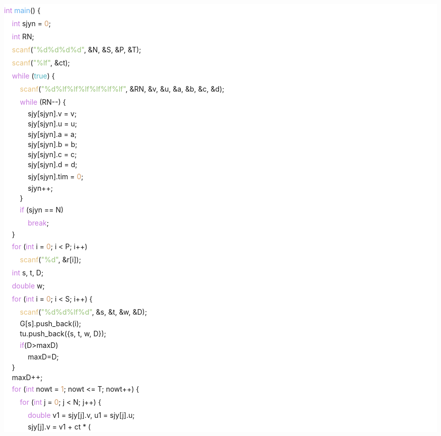 <span class="hljs-keyword" style="color: #c678dd; line-height: 26px;">int</span>&nbsp;<span class="hljs-title" style="color: #61aeee; line-height: 26px;">main</span><span class="hljs-params" style="line-height: 26px;">()</span>&nbsp;</span>{<br>&nbsp;&nbsp;&nbsp;&nbsp;<span class="hljs-keyword" style="color: #c678dd; line-height: 26px;">int</span>&nbsp;sjyn&nbsp;=&nbsp;<span class="hljs-number" style="color: #d19a66; line-height: 26px;">0</span>;<br>&nbsp;&nbsp;&nbsp;&nbsp;<span class="hljs-keyword" style="color: #c678dd; line-height: 26px;">int</span>&nbsp;RN;<br>&nbsp;&nbsp;&nbsp;&nbsp;<span class="hljs-built_in" style="color: #e6c07b; line-height: 26px;">scanf</span>(<span class="hljs-string" style="color: #98c379; line-height: 26px;">"%d%d%d%d"</span>,&nbsp;&amp;N,&nbsp;&amp;S,&nbsp;&amp;P,&nbsp;&amp;T);<br>&nbsp;&nbsp;&nbsp;&nbsp;<span class="hljs-built_in" style="color: #e6c07b; line-height: 26px;">scanf</span>(<span class="hljs-string" style="color: #98c379; line-height: 26px;">"%lf"</span>,&nbsp;&amp;ct);<br>&nbsp;&nbsp;&nbsp;&nbsp;<span class="hljs-keyword" style="color: #c678dd; line-height: 26px;">while</span>&nbsp;(<span class="hljs-literal" style="color: #56b6c2; line-height: 26px;">true</span>)&nbsp;{<br>&nbsp;&nbsp;&nbsp;&nbsp;&nbsp;&nbsp;&nbsp;&nbsp;<span class="hljs-built_in" style="color: #e6c07b; line-height: 26px;">scanf</span>(<span class="hljs-string" style="color: #98c379; line-height: 26px;">"%d%lf%lf%lf%lf%lf%lf"</span>,&nbsp;&amp;RN,&nbsp;&amp;v,&nbsp;&amp;u,&nbsp;&amp;a,&nbsp;&amp;b,&nbsp;&amp;c,&nbsp;&amp;d);<br>&nbsp;&nbsp;&nbsp;&nbsp;&nbsp;&nbsp;&nbsp;&nbsp;<span class="hljs-keyword" style="color: #c678dd; line-height: 26px;">while</span>&nbsp;(RN--)&nbsp;{<br>&nbsp;&nbsp;&nbsp;&nbsp;&nbsp;&nbsp;&nbsp;&nbsp;&nbsp;&nbsp;&nbsp;&nbsp;sjy[sjyn].v&nbsp;=&nbsp;v;<br>&nbsp;&nbsp;&nbsp;&nbsp;&nbsp;&nbsp;&nbsp;&nbsp;&nbsp;&nbsp;&nbsp;&nbsp;sjy[sjyn].u&nbsp;=&nbsp;u;<br>&nbsp;&nbsp;&nbsp;&nbsp;&nbsp;&nbsp;&nbsp;&nbsp;&nbsp;&nbsp;&nbsp;&nbsp;sjy[sjyn].a&nbsp;=&nbsp;a;<br>&nbsp;&nbsp;&nbsp;&nbsp;&nbsp;&nbsp;&nbsp;&nbsp;&nbsp;&nbsp;&nbsp;&nbsp;sjy[sjyn].b&nbsp;=&nbsp;b;<br>&nbsp;&nbsp;&nbsp;&nbsp;&nbsp;&nbsp;&nbsp;&nbsp;&nbsp;&nbsp;&nbsp;&nbsp;sjy[sjyn].c&nbsp;=&nbsp;c;<br>&nbsp;&nbsp;&nbsp;&nbsp;&nbsp;&nbsp;&nbsp;&nbsp;&nbsp;&nbsp;&nbsp;&nbsp;sjy[sjyn].d&nbsp;=&nbsp;d;<br>&nbsp;&nbsp;&nbsp;&nbsp;&nbsp;&nbsp;&nbsp;&nbsp;&nbsp;&nbsp;&nbsp;&nbsp;sjy[sjyn].tim&nbsp;=&nbsp;<span class="hljs-number" style="color: #d19a66; line-height: 26px;">0</span>;<br>&nbsp;&nbsp;&nbsp;&nbsp;&nbsp;&nbsp;&nbsp;&nbsp;&nbsp;&nbsp;&nbsp;&nbsp;sjyn++;<br>&nbsp;&nbsp;&nbsp;&nbsp;&nbsp;&nbsp;&nbsp;&nbsp;}<br>&nbsp;&nbsp;&nbsp;&nbsp;&nbsp;&nbsp;&nbsp;&nbsp;<span class="hljs-keyword" style="color: #c678dd; line-height: 26px;">if</span>&nbsp;(sjyn&nbsp;==&nbsp;N)<br>&nbsp;&nbsp;&nbsp;&nbsp;&nbsp;&nbsp;&nbsp;&nbsp;&nbsp;&nbsp;&nbsp;&nbsp;<span class="hljs-keyword" style="color: #c678dd; line-height: 26px;">break</span>;<br>&nbsp;&nbsp;&nbsp;&nbsp;}<br>&nbsp;&nbsp;&nbsp;&nbsp;<span class="hljs-keyword" style="color: #c678dd; line-height: 26px;">for</span>&nbsp;(<span class="hljs-keyword" style="color: #c678dd; line-height: 26px;">int</span>&nbsp;i&nbsp;=&nbsp;<span class="hljs-number" style="color: #d19a66; line-height: 26px;">0</span>;&nbsp;i&nbsp;&lt;&nbsp;P;&nbsp;i++)<br>&nbsp;&nbsp;&nbsp;&nbsp;&nbsp;&nbsp;&nbsp;&nbsp;<span class="hljs-built_in" style="color: #e6c07b; line-height: 26px;">scanf</span>(<span class="hljs-string" style="color: #98c379; line-height: 26px;">"%d"</span>,&nbsp;&amp;r[i]);<br>&nbsp;&nbsp;&nbsp;&nbsp;<span class="hljs-keyword" style="color: #c678dd; line-height: 26px;">int</span>&nbsp;s,&nbsp;t,&nbsp;D;<br>&nbsp;&nbsp;&nbsp;&nbsp;<span class="hljs-keyword" style="color: #c678dd; line-height: 26px;">double</span>&nbsp;w;<br>&nbsp;&nbsp;&nbsp;&nbsp;<span class="hljs-keyword" style="color: #c678dd; line-height: 26px;">for</span>&nbsp;(<span class="hljs-keyword" style="color: #c678dd; line-height: 26px;">int</span>&nbsp;i&nbsp;=&nbsp;<span class="hljs-number" style="color: #d19a66; line-height: 26px;">0</span>;&nbsp;i&nbsp;&lt;&nbsp;S;&nbsp;i++)&nbsp;{<br>&nbsp;&nbsp;&nbsp;&nbsp;&nbsp;&nbsp;&nbsp;&nbsp;<span class="hljs-built_in" style="color: #e6c07b; line-height: 26px;">scanf</span>(<span class="hljs-string" style="color: #98c379; line-height: 26px;">"%d%d%lf%d"</span>,&nbsp;&amp;s,&nbsp;&amp;t,&nbsp;&amp;w,&nbsp;&amp;D);<br>&nbsp;&nbsp;&nbsp;&nbsp;&nbsp;&nbsp;&nbsp;&nbsp;G[s].push_back(i);<br>&nbsp;&nbsp;&nbsp;&nbsp;&nbsp;&nbsp;&nbsp;&nbsp;tu.push_back({s,&nbsp;t,&nbsp;w,&nbsp;D});<br>&nbsp;&nbsp;&nbsp;&nbsp;&nbsp;&nbsp;&nbsp;&nbsp;<span class="hljs-keyword" style="color: #c678dd; line-height: 26px;">if</span>(D&gt;maxD)<br>&nbsp;&nbsp;&nbsp;&nbsp;&nbsp;&nbsp;&nbsp;&nbsp;&nbsp;&nbsp;&nbsp;&nbsp;maxD=D;<br>&nbsp;&nbsp;&nbsp;&nbsp;}<br>&nbsp;&nbsp;&nbsp;&nbsp;maxD++;<br>&nbsp;&nbsp;&nbsp;&nbsp;<span class="hljs-keyword" style="color: #c678dd; line-height: 26px;">for</span>&nbsp;(<span class="hljs-keyword" style="color: #c678dd; line-height: 26px;">int</span>&nbsp;nowt&nbsp;=&nbsp;<span class="hljs-number" style="color: #d19a66; line-height: 26px;">1</span>;&nbsp;nowt&nbsp;&lt;=&nbsp;T;&nbsp;nowt++)&nbsp;{<br>&nbsp;&nbsp;&nbsp;&nbsp;&nbsp;&nbsp;&nbsp;&nbsp;<span class="hljs-keyword" style="color: #c678dd; line-height: 26px;">for</span>&nbsp;(<span class="hljs-keyword" style="color: #c678dd; line-height: 26px;">int</span>&nbsp;j&nbsp;=&nbsp;<span class="hljs-number" style="color: #d19a66; line-height: 26px;">0</span>;&nbsp;j&nbsp;&lt;&nbsp;N;&nbsp;j++)&nbsp;{<br>&nbsp;&nbsp;&nbsp;&nbsp;&nbsp;&nbsp;&nbsp;&nbsp;&nbsp;&nbsp;&nbsp;&nbsp;<span class="hljs-keyword" style="color: #c678dd; line-height: 26px;">double</span>&nbsp;v1&nbsp;=&nbsp;sjy[j].v,&nbsp;u1&nbsp;=&nbsp;sjy[j].u;<br>&nbsp;&nbsp;&nbsp;&nbsp;&nbsp;&nbsp;&nbsp;&nbsp;&nbsp;&nbsp;&nbsp;&nbsp;sjy[j].v&nbsp;=&nbsp;v1&nbsp;+&nbsp;ct&nbsp;*&nbsp;(